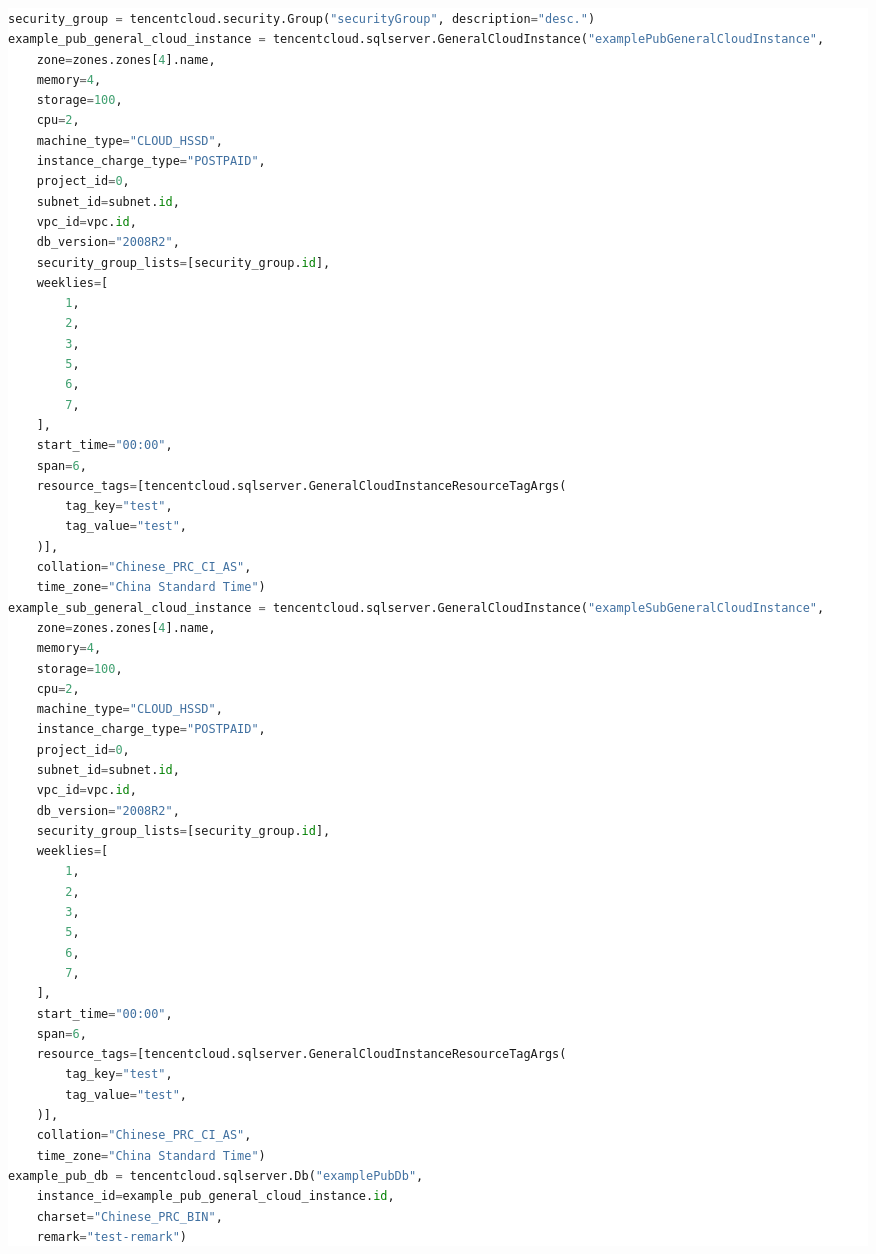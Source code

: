 ```python
security_group = tencentcloud.security.Group("securityGroup", description="desc.")
example_pub_general_cloud_instance = tencentcloud.sqlserver.GeneralCloudInstance("examplePubGeneralCloudInstance",
    zone=zones.zones[4].name,
    memory=4,
    storage=100,
    cpu=2,
    machine_type="CLOUD_HSSD",
    instance_charge_type="POSTPAID",
    project_id=0,
    subnet_id=subnet.id,
    vpc_id=vpc.id,
    db_version="2008R2",
    security_group_lists=[security_group.id],
    weeklies=[
        1,
        2,
        3,
        5,
        6,
        7,
    ],
    start_time="00:00",
    span=6,
    resource_tags=[tencentcloud.sqlserver.GeneralCloudInstanceResourceTagArgs(
        tag_key="test",
        tag_value="test",
    )],
    collation="Chinese_PRC_CI_AS",
    time_zone="China Standard Time")
example_sub_general_cloud_instance = tencentcloud.sqlserver.GeneralCloudInstance("exampleSubGeneralCloudInstance",
    zone=zones.zones[4].name,
    memory=4,
    storage=100,
    cpu=2,
    machine_type="CLOUD_HSSD",
    instance_charge_type="POSTPAID",
    project_id=0,
    subnet_id=subnet.id,
    vpc_id=vpc.id,
    db_version="2008R2",
    security_group_lists=[security_group.id],
    weeklies=[
        1,
        2,
        3,
        5,
        6,
        7,
    ],
    start_time="00:00",
    span=6,
    resource_tags=[tencentcloud.sqlserver.GeneralCloudInstanceResourceTagArgs(
        tag_key="test",
        tag_value="test",
    )],
    collation="Chinese_PRC_CI_AS",
    time_zone="China Standard Time")
example_pub_db = tencentcloud.sqlserver.Db("examplePubDb",
    instance_id=example_pub_general_cloud_instance.id,
    charset="Chinese_PRC_BIN",
    remark="test-remark")
```